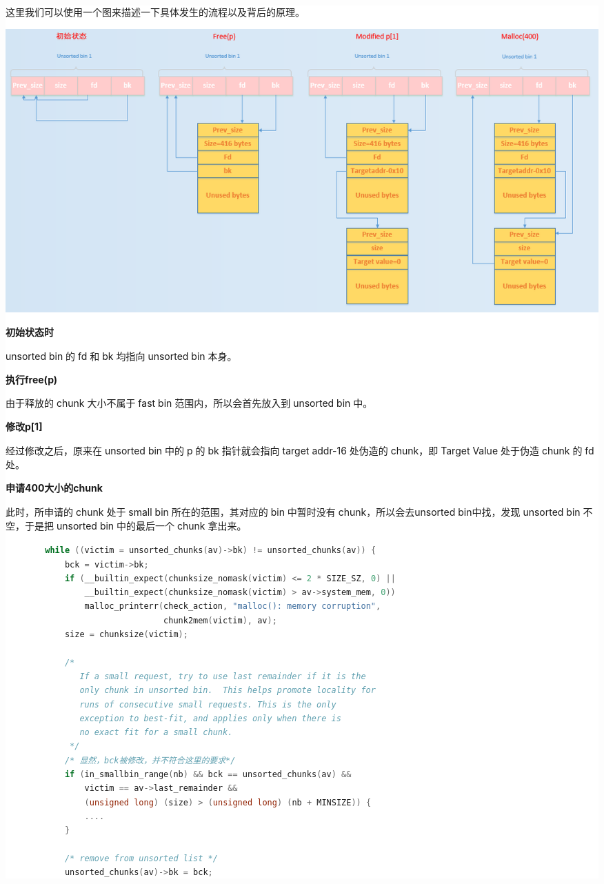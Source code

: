 这里我们可以使用一个图来描述一下具体发生的流程以及背后的原理。

![](./figure/unsorted_bin_attack_order.png)

**初始状态时**

unsorted bin 的 fd 和 bk 均指向 unsorted bin 本身。

**执行free(p)**

由于释放的 chunk 大小不属于 fast bin 范围内，所以会首先放入到 unsorted bin 中。

**修改p[1]**

经过修改之后，原来在 unsorted bin 中的 p 的 bk 指针就会指向 target addr-16 处伪造的 chunk，即 Target Value 处于伪造 chunk 的 fd 处。

**申请400大小的chunk**

此时，所申请的 chunk 处于 small bin 所在的范围，其对应的 bin 中暂时没有 chunk，所以会去unsorted bin中找，发现 unsorted bin 不空，于是把 unsorted bin 中的最后一个 chunk 拿出来。

```c
        while ((victim = unsorted_chunks(av)->bk) != unsorted_chunks(av)) {
            bck = victim->bk;
            if (__builtin_expect(chunksize_nomask(victim) <= 2 * SIZE_SZ, 0) ||
                __builtin_expect(chunksize_nomask(victim) > av->system_mem, 0))
                malloc_printerr(check_action, "malloc(): memory corruption",
                                chunk2mem(victim), av);
            size = chunksize(victim);

            /*
               If a small request, try to use last remainder if it is the
               only chunk in unsorted bin.  This helps promote locality for
               runs of consecutive small requests. This is the only
               exception to best-fit, and applies only when there is
               no exact fit for a small chunk.
             */
			/* 显然，bck被修改，并不符合这里的要求*/
            if (in_smallbin_range(nb) && bck == unsorted_chunks(av) &&
                victim == av->last_remainder &&
                (unsigned long) (size) > (unsigned long) (nb + MINSIZE)) {
				....
            }

            /* remove from unsorted list */
            unsorted_chunks(av)->bk = bck;
```
